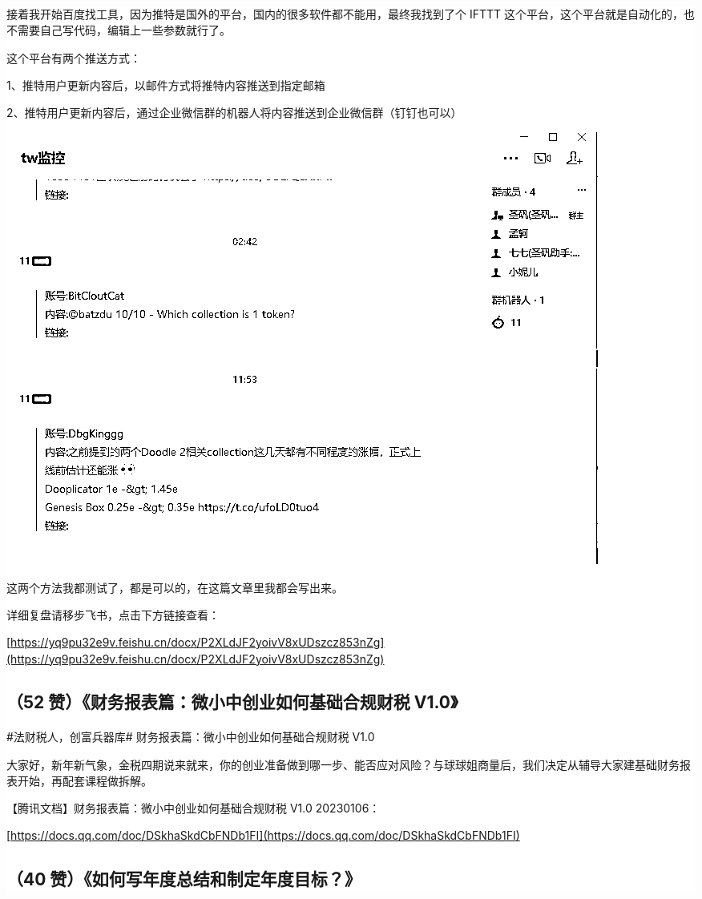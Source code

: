 接着我开始百度找工具，因为推特是国外的平台，国内的很多软件都不能用，最终我找到了个 IFTTT 这个平台，这个平台就是自动化的，也不需要自己写代码，编辑上一些参数就行了。 

这个平台有两个推送方式： 

1、推特用户更新内容后，以邮件方式将推特内容推送到指定邮箱 

2、推特用户更新内容后，通过企业微信群的机器人将内容推送到企业微信群（钉钉也可以） 

![](img/9f1745c3654ffa38c45158b8bd795731.png) 

这两个方法我都测试了，都是可以的，在这篇文章里我都会写出来。 

详细复盘请移步飞书，点击下方链接查看： 

[https://yq9pu32e9v.feishu.cn/docx/P2XLdJF2yoivV8xUDszcz853nZg](https://yq9pu32e9v.feishu.cn/docx/P2XLdJF2yoivV8xUDszcz853nZg) 

## （52 赞）《财务报表篇：微小中创业如何基础合规财税 V1.0》 

#法财税人，创富兵器库# 财务报表篇：微小中创业如何基础合规财税 V1.0 

大家好，新年新气象，金税四期说来就来，你的创业准备做到哪一步、能否应对风险？与球球姐商量后，我们决定从辅导大家建基础财务报表开始，再配套课程做拆解。 

【腾讯文档】财务报表篇：微小中创业如何基础合规财税 V1.0 20230106： 

[https://docs.qq.com/doc/DSkhaSkdCbFNDb1FI](https://docs.qq.com/doc/DSkhaSkdCbFNDb1FI) 

## （40 赞）《如何写年度总结和制定年度目标？》 
